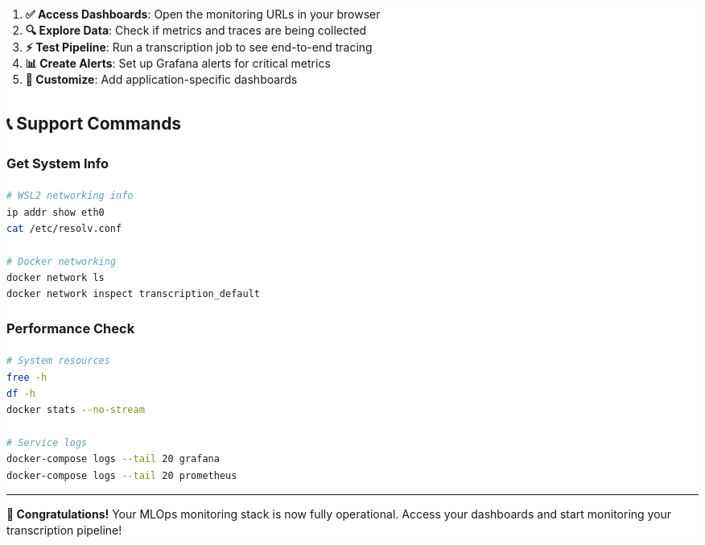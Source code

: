 1. **✅ Access Dashboards**: Open the monitoring URLs in your browser
2. **🔍 Explore Data**: Check if metrics and traces are being collected
3. **⚡ Test Pipeline**: Run a transcription job to see end-to-end tracing
4. **📊 Create Alerts**: Set up Grafana alerts for critical metrics
5. **🔧 Customize**: Add application-specific dashboards

## 📞 Support Commands

### Get System Info
```bash
# WSL2 networking info
ip addr show eth0
cat /etc/resolv.conf

# Docker networking
docker network ls
docker network inspect transcription_default
```

### Performance Check
```bash
# System resources
free -h
df -h
docker stats --no-stream

# Service logs
docker-compose logs --tail 20 grafana
docker-compose logs --tail 20 prometheus
```

---

**🎉 Congratulations!** Your MLOps monitoring stack is now fully operational. Access your dashboards and start monitoring your transcription pipeline!
